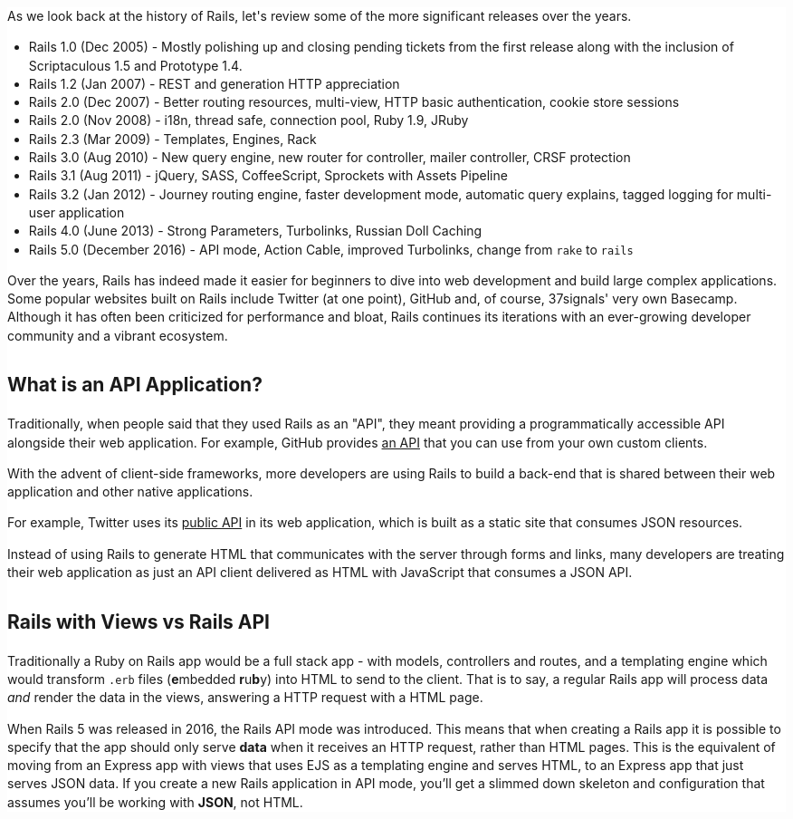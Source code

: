 As we look back at the history of Rails, let's review some of the more significant releases over the years.

* Rails 1.0 (Dec 2005) - Mostly polishing up and closing pending tickets from the first release along with the inclusion of Scriptaculous 1.5 and Prototype 1.4.
* Rails 1.2 (Jan 2007) - REST and generation HTTP appreciation
* Rails 2.0 (Dec 2007) - Better routing resources, multi-view, HTTP basic authentication, cookie store sessions
* Rails 2.0 (Nov 2008) - i18n, thread safe, connection pool, Ruby 1.9, JRuby
* Rails 2.3 (Mar 2009) - Templates, Engines, Rack
* Rails 3.0 (Aug 2010) - New query engine, new router for controller, mailer controller, CRSF protection
* Rails 3.1 (Aug 2011) - jQuery, SASS, CoffeeScript, Sprockets with Assets Pipeline
* Rails 3.2 (Jan 2012) - Journey routing engine, faster development mode, automatic query explains, tagged logging for multi-user application
* Rails 4.0 (June 2013) - Strong Parameters, Turbolinks, Russian Doll Caching
* Rails 5.0 (December 2016) - API mode, Action Cable, improved Turbolinks, change from `rake` to `rails`

Over the years, Rails has indeed made it easier for beginners to dive into web development and build large complex applications. Some popular websites built on Rails include Twitter (at one point), GitHub and, of course, 37signals' very own Basecamp. Although it has often been criticized for performance and bloat, Rails continues its iterations with an ever-growing developer community and a vibrant ecosystem.

## What is an API Application?

Traditionally, when people said that they used Rails as an "API", they meant providing a programmatically accessible API alongside their web application. For example, GitHub provides [an API](https://developer.github.com/) that you can use from your own custom clients.

With the advent of client-side frameworks, more developers are using Rails to build a back-end that is shared between their web application and other native applications.

For example, Twitter uses its [public API](https://dev.twitter.com/) in its web application, which is built as a static site that consumes JSON resources.

Instead of using Rails to generate HTML that communicates with the server through forms and links, many developers are treating their web application as just an API client delivered as HTML with JavaScript that consumes a JSON API.

## Rails with Views vs Rails API

Traditionally a Ruby on Rails app would be a full stack app - with models, controllers and routes, and a templating engine which would transform `.erb` files (**e**mbedded **r**u**b**y) into HTML to send to the client. That is to say, a regular Rails app will process data _and_ render the data in the views, answering a HTTP request with a HTML page.

When Rails 5 was released in 2016, the Rails API mode was introduced. This means that when creating a Rails app it is possible to specify that the app should only serve **data** when it receives an HTTP request, rather than HTML pages. This is the equivalent of moving from an Express app with views that uses EJS as a templating engine and serves HTML, to an Express app that just serves JSON data. If you create a new Rails application in API mode, you’ll get a slimmed down skeleton and configuration that assumes you’ll be working with **JSON**, not HTML.
